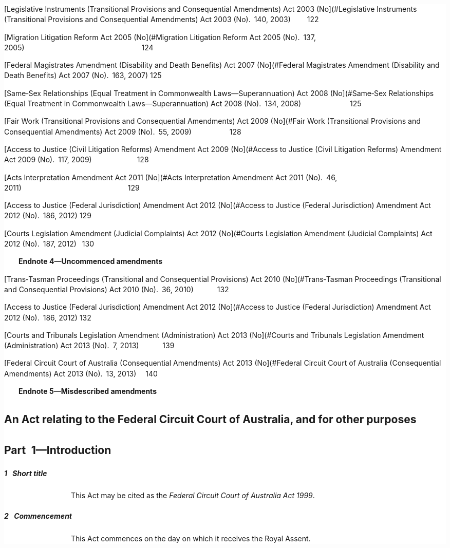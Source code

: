 [Legislative Instruments (Transitional Provisions and Consequential Amendments) Act 2003 (No](#Legislative Instruments (Transitional Provisions and Consequential Amendments) Act 2003 (No). 140, 2003)     122

[Migration Litigation Reform Act 2005 (No](#Migration Litigation Reform Act 2005 (No). 137, 2005)                                 124

[Federal Magistrates Amendment (Disability and Death Benefits) Act 2007 (No](#Federal Magistrates Amendment (Disability and Death Benefits) Act 2007 (No). 163, 2007) 125

[Same‑Sex Relationships (Equal Treatment in Commonwealth Laws—Superannuation) Act 2008 (No](#Same‑Sex Relationships (Equal Treatment in Commonwealth Laws—Superannuation) Act 2008 (No). 134, 2008)              125

[Fair Work (Transitional Provisions and Consequential Amendments) Act 2009 (No](#Fair Work (Transitional Provisions and Consequential Amendments) Act 2009 (No). 55, 2009)           128

[Access to Justice (Civil Litigation Reforms) Amendment Act 2009 (No](#Access to Justice (Civil Litigation Reforms) Amendment Act 2009 (No). 117, 2009)             128

[Acts Interpretation Amendment Act 2011 (No](#Acts Interpretation Amendment Act 2011 (No). 46, 2011)                              129

[Access to Justice (Federal Jurisdiction) Amendment Act 2012 (No](#Access to Justice (Federal Jurisdiction) Amendment Act 2012 (No). 186, 2012) 129

[Courts Legislation Amendment (Judicial Complaints) Act 2012 (No](#Courts Legislation Amendment (Judicial Complaints) Act 2012 (No). 187, 2012)  130

    **Endnote 4—Uncommenced amendments**

[Trans‑Tasman Proceedings (Transitional and Consequential Provisions) Act 2010 (No](#Trans‑Tasman Proceedings (Transitional and Consequential Provisions) Act 2010 (No). 36, 2010)       132

[Access to Justice (Federal Jurisdiction) Amendment Act 2012 (No](#Access to Justice (Federal Jurisdiction) Amendment Act 2012 (No). 186, 2012) 132

[Courts and Tribunals Legislation Amendment (Administration) Act 2013 (No](#Courts and Tribunals Legislation Amendment (Administration) Act 2013 (No). 7, 2013)       139

[Federal Circuit Court of Australia (Consequential Amendments) Act 2013 (No](#Federal Circuit Court of Australia (Consequential Amendments) Act 2013 (No). 13, 2013)   140

    **Endnote 5—Misdescribed amendments** 

## An Act relating to the Federal Circuit Court of Australia, and for other purposes

## Part 1—Introduction

##### <a id="1"></a>1  Short title

                   This Act may be cited as the _Federal Circuit Court of Australia Act 1999_.

##### <a id="2"></a>2  Commencement

                   This Act commences on the day on which it receives the Royal Assent.
